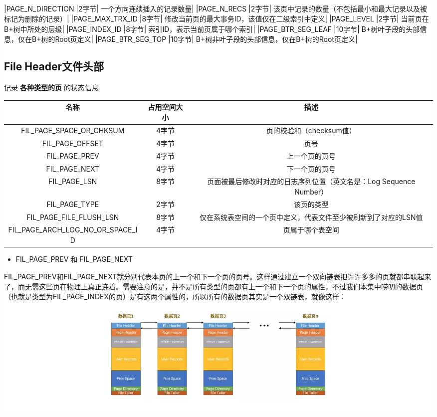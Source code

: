 |PAGE_N_DIRECTION	|2字节|	一个方向连续插入的记录数量|
|PAGE_N_RECS	|2字节|	该页中记录的数量（不包括最小和最大记录以及被标记为删除的记录）|
|PAGE_MAX_TRX_ID	|8字节|	修改当前页的最大事务ID，该值仅在二级索引中定义|
|PAGE_LEVEL	|2字节|	当前页在B+树中所处的层级|
|PAGE_INDEX_ID	|8字节|	索引ID，表示当前页属于哪个索引|
|PAGE_BTR_SEG_LEAF	|10字节|	B+树叶子段的头部信息，仅在B+树的Root页定义|
|PAGE_BTR_SEG_TOP	|10字节|	B+树非叶子段的头部信息，仅在B+树的Root页定义|

## File Header文件头部

记录 **各种类型的页** 的状态信息

|名称|	占用空间大小	|描述|
| :--------: | :--------:| :------: |
|FIL_PAGE_SPACE_OR_CHKSUM|	4字节|	页的校验和（checksum值）|
|FIL_PAGE_OFFSET|	4字节|	页号|
|FIL_PAGE_PREV|	4字节|	上一个页的页号|
|FIL_PAGE_NEXT|	4字节|	下一个页的页号|
|FIL_PAGE_LSN|	8字节|	页面被最后修改时对应的日志序列位置（英文名是：Log Sequence Number）|
|FIL_PAGE_TYPE|	2字节	|该页的类型|
|FIL_PAGE_FILE_FLUSH_LSN|	8字节	|仅在系统表空间的一个页中定义，代表文件至少被刷新到了对应的LSN值|
|FIL_PAGE_ARCH_LOG_NO_OR_SPACE_ID|	4字节|	页属于哪个表空间|

* FIL_PAGE_PREV 和 FIL_PAGE_NEXT

FIL_PAGE_PREV和FIL_PAGE_NEXT就分别代表本页的上一个和下一个页的页号。这样通过建立一个双向链表把许许多多的页就都串联起来了，而无需这些页在物理上真正连着。需要注意的是，并不是所有类型的页都有上一个和下一个页的属性，不过我们本集中唠叨的数据页（也就是类型为FIL_PAGE_INDEX的页）是有这两个属性的，所以所有的数据页其实是一个双链表，就像这样：

<div align="center"> <img src="./pic/16a95c10eb9d61ce.webp" width="450"/> </div><br>
